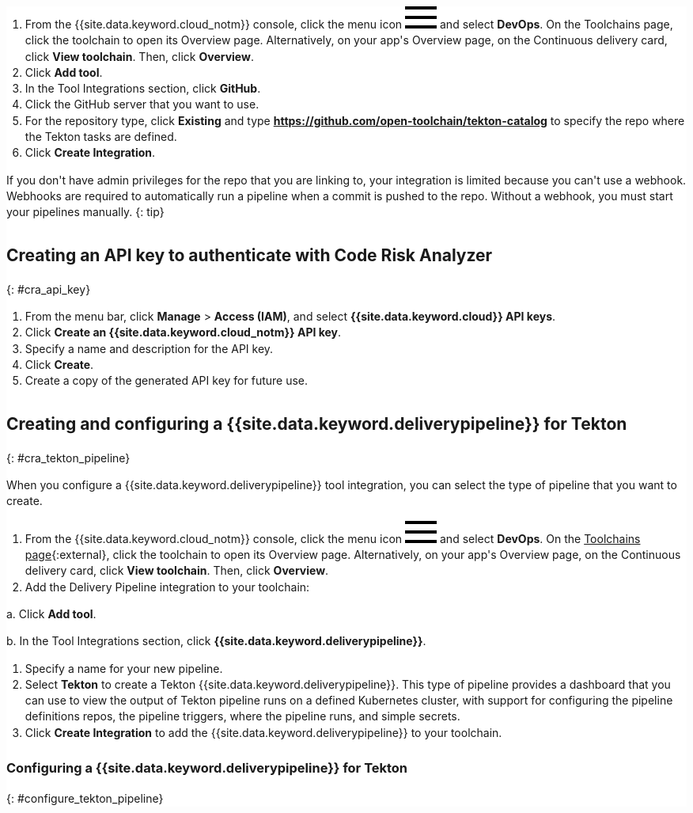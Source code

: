 1. From the {{site.data.keyword.cloud_notm}} console, click the menu icon ![hamburger icon](images/icon_hamburger.svg) and select **DevOps**. On the Toolchains page, click the toolchain to open its Overview page. Alternatively, on your app's Overview page, on the Continuous delivery card, click **View toolchain**. Then, click **Overview**.
1. Click **Add tool**.
1. In the Tool Integrations section, click **GitHub**.
1. Click the GitHub server that you want to use.
1. For the repository type, click **Existing** and type **https://github.com/open-toolchain/tekton-catalog** to specify the repo where the Tekton tasks are defined.
1. Click **Create Integration**.

If you don't have admin privileges for the repo that you are linking to, your integration is limited because you can't use a webhook. Webhooks are required to automatically run a pipeline when a commit is pushed to the repo. Without a webhook, you must start your pipelines manually.
{: tip}


## Creating an API key to authenticate with Code Risk Analyzer
{: #cra_api_key}

1. From the menu bar, click **Manage** &gt; **Access (IAM)**, and select **{{site.data.keyword.cloud}} API keys**.
1. Click **Create an {{site.data.keyword.cloud_notm}} API key**.
1. Specify a name and description for the API key.
1. Click **Create**.
1. Create a copy of the generated API key for future use.
 

## Creating and configuring a {{site.data.keyword.deliverypipeline}} for Tekton
{: #cra_tekton_pipeline}

When you configure a {{site.data.keyword.deliverypipeline}} tool integration, you can select the type of pipeline that you want to create.

1. From the {{site.data.keyword.cloud_notm}} console, click the menu icon ![hamburger icon](images/icon_hamburger.svg) and select **DevOps**. On the [Toolchains page](https://cloud.ibm.com/devops/toolchains){:external}, click the toolchain to open its Overview page. Alternatively, on your app's Overview page, on the Continuous delivery card, click **View toolchain**. Then, click **Overview**.
1. Add the Delivery Pipeline integration to your toolchain:

 a. Click **Add tool**.

 b. In the Tool Integrations section, click **{{site.data.keyword.deliverypipeline}}**.

1. Specify a name for your new pipeline.
1. Select **Tekton** to create a Tekton {{site.data.keyword.deliverypipeline}}. This type of pipeline provides a dashboard that you can use to view the output of Tekton pipeline runs on a defined Kubernetes cluster, with support for configuring the pipeline definitions repos, the pipeline triggers, where the pipeline runs, and simple secrets.
1. Click **Create Integration** to add the {{site.data.keyword.deliverypipeline}} to your toolchain.

### Configuring a {{site.data.keyword.deliverypipeline}} for Tekton 
{: #configure_tekton_pipeline}
